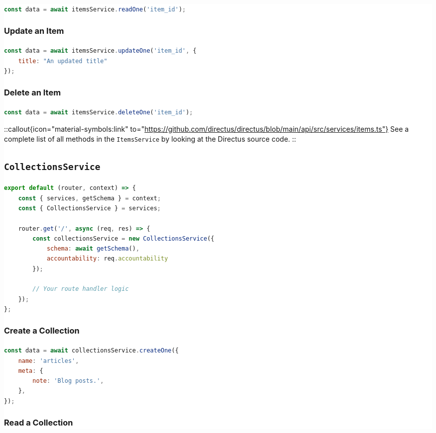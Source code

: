 ```js
const data = await itemsService.readOne('item_id');
```

### Update an Item

```js
const data = await itemsService.updateOne('item_id', {
	title: "An updated title"
});
```

### Delete an Item

```js
const data = await itemsService.deleteOne('item_id');
```

::callout{icon="material-symbols:link" to="https://github.com/directus/directus/blob/main/api/src/services/items.ts"}
See a complete list of all methods in the `ItemsService` by looking at the Directus source code.
::

## `CollectionsService`

```js
export default (router, context) => {
	const { services, getSchema } = context;
	const { CollectionsService } = services;
	
	router.get('/', async (req, res) => {
		const collectionsService = new CollectionsService({
			schema: await getSchema(),
			accountability: req.accountability
		});

		// Your route handler logic
	});
};
```

### Create a Collection

```js
const data = await collectionsService.createOne({
	name: 'articles',
	meta: {
		note: 'Blog posts.',
	},
});
```

### Read a Collection
